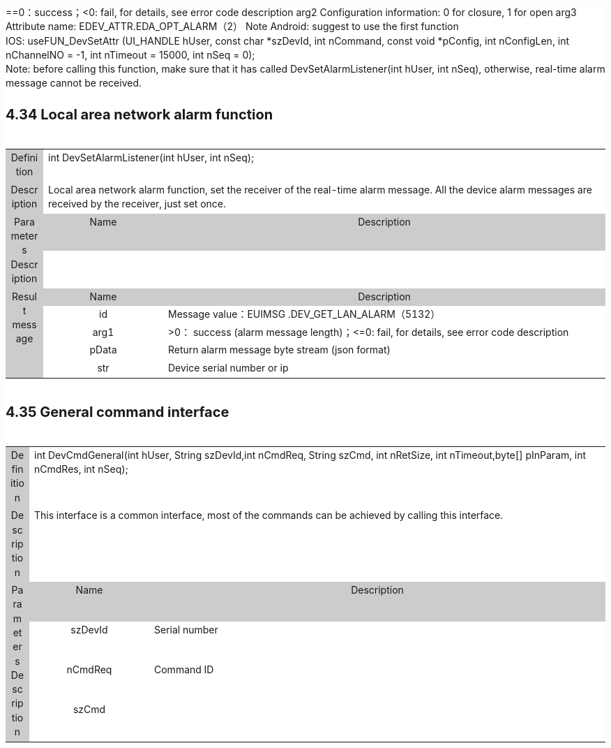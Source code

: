 </td><td>==0：success；<0:  fail, for details, see error code description</td></tr>
<tr><td style="text-align:center">arg2
</td><td>Configuration information: 0 for closure, 1 for open</td></tr>
<tr><td style="text-align:center">arg3
</td><td>Attribute name: EDEV_ATTR.EDA_OPT_ALARM（2）</td></tr>
<tr><td style="text-align:center">Note
</td><td colspan="2">Android: suggest to use the first function<br/>
IOS: useFUN_DevSetAttr (UI_HANDLE hUser, const char *szDevId, int nCommand, const void *pConfig, int nConfigLen, int nChannelNO = -1, int nTimeout = 15000, int nSeq = 0);<br/>
Note: before calling this function, make sure that it has called DevSetAlarmListener(int hUser, int nSeq), otherwise, real-time alarm message cannot be received.<br/>
</td></tr>
</table>
<br/>

<div name="baojing2" id="baojing2" style="font-size:20px;"><b>4.34 Local area network alarm function</b></div>
<br/>

<table >
<tr><td style="background-color:#ccc;text-align:center;width:40px;">Definition</td><td colspan="2">int DevSetAlarmListener(int hUser, int nSeq);</td></tr>
<tr><td style="background-color:#ccc;text-align:center">Description</td><td colspan="2">Local area network alarm function, set the receiver of the real-time alarm message.  All the device alarm messages are received by the receiver, just set once.</td></tr>
<tr><td rowspan="2" style="background-color:#ccc;text-align:center">Parameters<br/>Description</td><td style="background-color:#ccc;text-align:center;width:20%;">Name</td><td style="background-color:#ccc;text-align:center">Description</td></tr>
<tr><td style="text-align:center">&#160 </td>
<td>&#160</td></tr>
<tr><td rowspan="5" style="background-color:#ccc;text-align:center">Result<br/>message
</td><td style="background-color:#ccc;text-align:center;width:20%;">Name</td><td style="background-color:#ccc;text-align:center;">Description
</td></tr>
<tr><td style="text-align:center">id
</td><td>Message value：EUIMSG .DEV_GET_LAN_ALARM（5132）</td></tr>
<tr><td style="text-align:center">arg1
</td><td>>0： success (alarm message length)；<=0:  fail, for details, see   error code description</td></tr>
<tr><td style="text-align:center">pData
</td><td>Return alarm message byte stream (json format)</td></tr>
<tr><td style="text-align:center">str
</td><td>Device serial number or ip</td></tr>
</table>
<br/>

<div name="jiekou" id="jiekou" style="font-size:20px;"><b>4.35 General command interface</b></div> 
<br/>

<table >
<tr><td style="background-color:#ccc;text-align:center;width:20px;">Definition</td><td colspan="2">int   DevCmdGeneral(int hUser, String szDevId,int nCmdReq, String szCmd, int   nRetSize, int nTimeout,byte[] pInParam, int nCmdRes, int nSeq);
</td></tr>
<tr><td style="background-color:#ccc;text-align:center">Description</td><td colspan="2">This interface is a common interface, most of the commands can be achieved by calling this interface.</td></tr>
<tr><td rowspan="8" style="background-color:#ccc;text-align:center">Parameters<br/>Description</td><td style="background-color:#ccc;text-align:center;width:20%;">Name</td><td style="background-color:#ccc;text-align:center">Description</td></tr>
<tr><td style="text-align:center">szDevId</td>
<td>Serial number</td></tr>
<tr><td style="text-align:center">nCmdReq</td>
<td>Command ID</td></tr>
<tr><td style="text-align:center">szCmd</td>